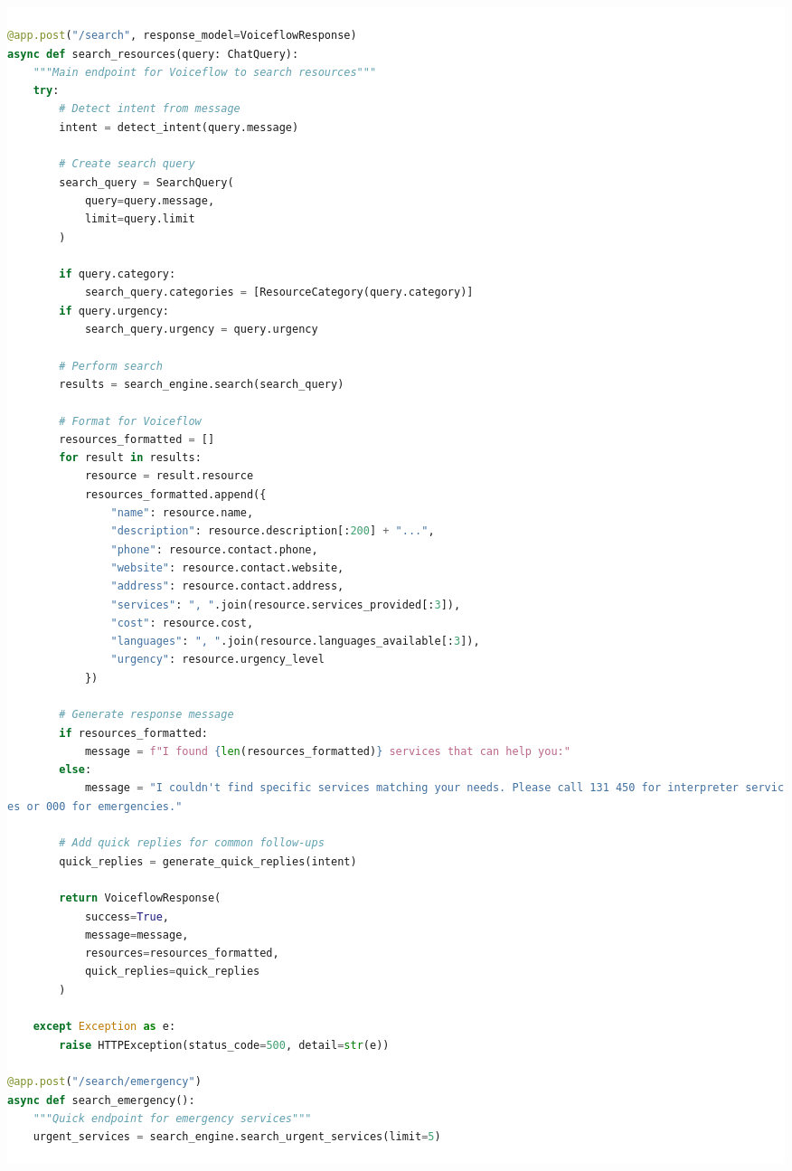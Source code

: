 ```python

@app.post("/search", response_model=VoiceflowResponse)
async def search_resources(query: ChatQuery):
    """Main endpoint for Voiceflow to search resources"""
    try:
        # Detect intent from message
        intent = detect_intent(query.message)
        
        # Create search query
        search_query = SearchQuery(
            query=query.message,
            limit=query.limit
        )
        
        if query.category:
            search_query.categories = [ResourceCategory(query.category)]
        if query.urgency:
            search_query.urgency = query.urgency
            
        # Perform search
        results = search_engine.search(search_query)
        
        # Format for Voiceflow
        resources_formatted = []
        for result in results:
            resource = result.resource
            resources_formatted.append({
                "name": resource.name,
                "description": resource.description[:200] + "...",
                "phone": resource.contact.phone,
                "website": resource.contact.website,
                "address": resource.contact.address,
                "services": ", ".join(resource.services_provided[:3]),
                "cost": resource.cost,
                "languages": ", ".join(resource.languages_available[:3]),
                "urgency": resource.urgency_level
            })
        
        # Generate response message
        if resources_formatted:
            message = f"I found {len(resources_formatted)} services that can help you:"
        else:
            message = "I couldn't find specific services matching your needs. Please call 131 450 for interpreter services or 000 for emergencies."
        
        # Add quick replies for common follow-ups
        quick_replies = generate_quick_replies(intent)
        
        return VoiceflowResponse(
            success=True,
            message=message,
            resources=resources_formatted,
            quick_replies=quick_replies
        )
        
    except Exception as e:
        raise HTTPException(status_code=500, detail=str(e))

@app.post("/search/emergency")
async def search_emergency():
    """Quick endpoint for emergency services"""
    urgent_services = search_engine.search_urgent_services(limit=5)
    
```